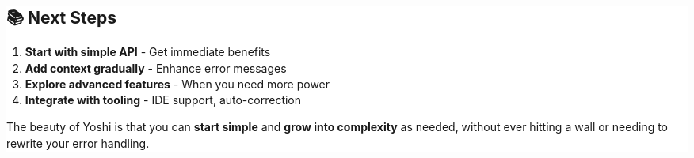 ## **📚 Next Steps**

1. **Start with simple API** - Get immediate benefits
2. **Add context gradually** - Enhance error messages
3. **Explore advanced features** - When you need more power
4. **Integrate with tooling** - IDE support, auto-correction

The beauty of Yoshi is that you can **start simple** and **grow into complexity** as needed, without ever hitting a wall or needing to rewrite your error handling.
